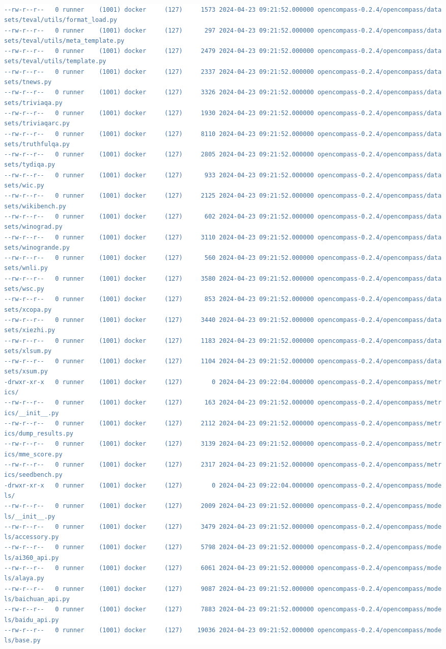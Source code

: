 ```diff
--rw-r--r--   0 runner    (1001) docker     (127)     1573 2024-04-23 09:21:52.000000 opencompass-0.2.4/opencompass/datasets/teval/utils/format_load.py
--rw-r--r--   0 runner    (1001) docker     (127)      297 2024-04-23 09:21:52.000000 opencompass-0.2.4/opencompass/datasets/teval/utils/meta_template.py
--rw-r--r--   0 runner    (1001) docker     (127)     2479 2024-04-23 09:21:52.000000 opencompass-0.2.4/opencompass/datasets/teval/utils/template.py
--rw-r--r--   0 runner    (1001) docker     (127)     2337 2024-04-23 09:21:52.000000 opencompass-0.2.4/opencompass/datasets/tnews.py
--rw-r--r--   0 runner    (1001) docker     (127)     3326 2024-04-23 09:21:52.000000 opencompass-0.2.4/opencompass/datasets/triviaqa.py
--rw-r--r--   0 runner    (1001) docker     (127)     1930 2024-04-23 09:21:52.000000 opencompass-0.2.4/opencompass/datasets/triviaqarc.py
--rw-r--r--   0 runner    (1001) docker     (127)     8110 2024-04-23 09:21:52.000000 opencompass-0.2.4/opencompass/datasets/truthfulqa.py
--rw-r--r--   0 runner    (1001) docker     (127)     2805 2024-04-23 09:21:52.000000 opencompass-0.2.4/opencompass/datasets/tydiqa.py
--rw-r--r--   0 runner    (1001) docker     (127)      933 2024-04-23 09:21:52.000000 opencompass-0.2.4/opencompass/datasets/wic.py
--rw-r--r--   0 runner    (1001) docker     (127)     2125 2024-04-23 09:21:52.000000 opencompass-0.2.4/opencompass/datasets/wikibench.py
--rw-r--r--   0 runner    (1001) docker     (127)      602 2024-04-23 09:21:52.000000 opencompass-0.2.4/opencompass/datasets/winograd.py
--rw-r--r--   0 runner    (1001) docker     (127)     3110 2024-04-23 09:21:52.000000 opencompass-0.2.4/opencompass/datasets/winogrande.py
--rw-r--r--   0 runner    (1001) docker     (127)      560 2024-04-23 09:21:52.000000 opencompass-0.2.4/opencompass/datasets/wnli.py
--rw-r--r--   0 runner    (1001) docker     (127)     3580 2024-04-23 09:21:52.000000 opencompass-0.2.4/opencompass/datasets/wsc.py
--rw-r--r--   0 runner    (1001) docker     (127)      853 2024-04-23 09:21:52.000000 opencompass-0.2.4/opencompass/datasets/xcopa.py
--rw-r--r--   0 runner    (1001) docker     (127)     3440 2024-04-23 09:21:52.000000 opencompass-0.2.4/opencompass/datasets/xiezhi.py
--rw-r--r--   0 runner    (1001) docker     (127)     1183 2024-04-23 09:21:52.000000 opencompass-0.2.4/opencompass/datasets/xlsum.py
--rw-r--r--   0 runner    (1001) docker     (127)     1104 2024-04-23 09:21:52.000000 opencompass-0.2.4/opencompass/datasets/xsum.py
-drwxr-xr-x   0 runner    (1001) docker     (127)        0 2024-04-23 09:22:04.000000 opencompass-0.2.4/opencompass/metrics/
--rw-r--r--   0 runner    (1001) docker     (127)      163 2024-04-23 09:21:52.000000 opencompass-0.2.4/opencompass/metrics/__init__.py
--rw-r--r--   0 runner    (1001) docker     (127)     2112 2024-04-23 09:21:52.000000 opencompass-0.2.4/opencompass/metrics/dump_results.py
--rw-r--r--   0 runner    (1001) docker     (127)     3139 2024-04-23 09:21:52.000000 opencompass-0.2.4/opencompass/metrics/mme_score.py
--rw-r--r--   0 runner    (1001) docker     (127)     2317 2024-04-23 09:21:52.000000 opencompass-0.2.4/opencompass/metrics/seedbench.py
-drwxr-xr-x   0 runner    (1001) docker     (127)        0 2024-04-23 09:22:04.000000 opencompass-0.2.4/opencompass/models/
--rw-r--r--   0 runner    (1001) docker     (127)     2009 2024-04-23 09:21:52.000000 opencompass-0.2.4/opencompass/models/__init__.py
--rw-r--r--   0 runner    (1001) docker     (127)     3479 2024-04-23 09:21:52.000000 opencompass-0.2.4/opencompass/models/accessory.py
--rw-r--r--   0 runner    (1001) docker     (127)     5798 2024-04-23 09:21:52.000000 opencompass-0.2.4/opencompass/models/ai360_api.py
--rw-r--r--   0 runner    (1001) docker     (127)     6061 2024-04-23 09:21:52.000000 opencompass-0.2.4/opencompass/models/alaya.py
--rw-r--r--   0 runner    (1001) docker     (127)     9087 2024-04-23 09:21:52.000000 opencompass-0.2.4/opencompass/models/baichuan_api.py
--rw-r--r--   0 runner    (1001) docker     (127)     7883 2024-04-23 09:21:52.000000 opencompass-0.2.4/opencompass/models/baidu_api.py
--rw-r--r--   0 runner    (1001) docker     (127)    19036 2024-04-23 09:21:52.000000 opencompass-0.2.4/opencompass/models/base.py
```